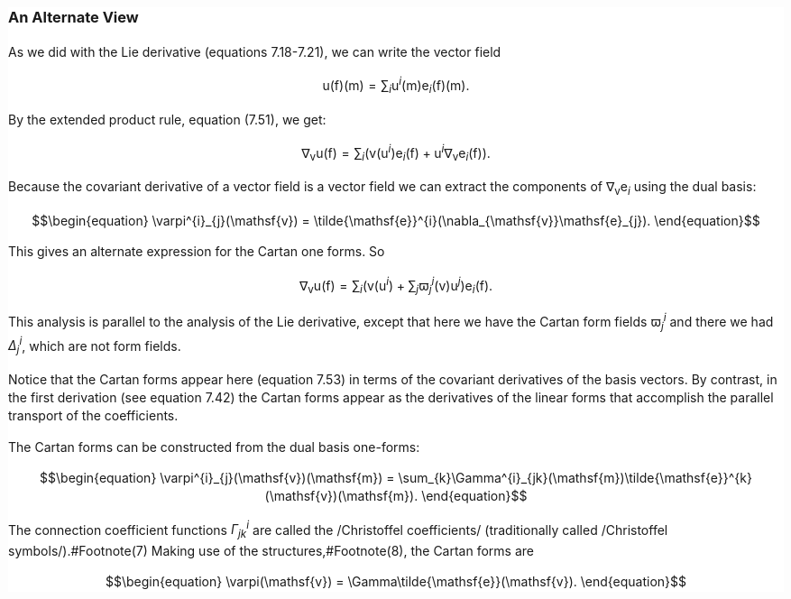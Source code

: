 ### An Alternate View

   As we did with the Lie derivative (equations 7.18-7.21), we can
   write the vector field

$$\begin{equation}
\mathsf{u}(\mathsf{f})(\mathsf{m}) = \sum_{i}\mathsf{u}^{i}(\mathsf{m})\mathsf{e}_{i}(\mathsf{f})(\mathsf{m}).
\end{equation}$$

   By the extended product rule, equation (7.51), we get:

$$\begin{equation}
\nabla_{\mathsf{v}}\mathsf{u}(\mathsf{f}) = \sum_{i}(\mathsf{v}(\mathsf{u}^{i})\mathsf{e}_{i}(\mathsf{f})+\mathsf{u}^{i}\nabla_{\mathsf{v}}\mathsf{e}_{i}(\mathsf{f})).
\end{equation}$$

   Because the covariant derivative of a vector field is a vector
   field we can extract the components of
   $\nabla_{\mathsf{v}}\mathsf{e}_{i}$ using the dual basis:

$$\begin{equation}
\varpi^{i}_{j}(\mathsf{v}) = \tilde{\mathsf{e}}^{i}(\nabla_{\mathsf{v}}\mathsf{e}_{j}).
\end{equation}$$

   This gives an alternate expression for the Cartan one forms. So

$$\begin{equation}
\nabla_{\mathsf{v}}\mathsf{u}(\mathsf{f}) = \sum_{i}\left(\mathsf{v}(\mathsf{u}^{i})+\sum_{j}\varpi^{i}_{j}(\mathsf{v})\mathsf{u}^{j}\right)\mathsf{e}_{i}(\mathsf{f}).
\end{equation}$$

   This analysis is parallel to the analysis of the Lie derivative,
   except that here we have the Cartan form fields $\varpi^{i}_{j}$
   and there we had $\Delta^{i}_{j}$, which are not form fields.

   Notice that the Cartan forms appear here (equation 7.53) in terms
   of the covariant derivatives of the basis vectors. By contrast, in
   the first derivation (see equation 7.42) the Cartan forms appear as
   the derivatives of the linear forms that accomplish the parallel
   transport of the coefficients.

   The Cartan forms can be constructed from the dual basis one-forms:

$$\begin{equation}
\varpi^{i}_{j}(\mathsf{v})(\mathsf{m}) = \sum_{k}\Gamma^{i}_{jk}(\mathsf{m})\tilde{\mathsf{e}}^{k}(\mathsf{v})(\mathsf{m}).
\end{equation}$$

   The connection coefficient functions $\Gamma^{i}_{jk}$ are called
   the /Christoffel coefficients/ (traditionally called /Christoffel
   symbols/).#Footnote(7) Making use of the structures,#Footnote(8), the Cartan
   forms are

$$\begin{equation}
\varpi(\mathsf{v}) = \Gamma\tilde{\mathsf{e}}(\mathsf{v}).
\end{equation}$$
